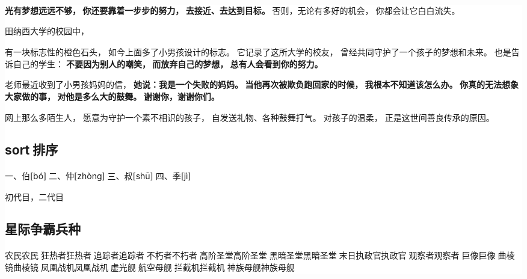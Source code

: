 **光有梦想远远不够，
你还要靠着一步步的努力，
去接近、去达到目标。**
否则，无论有多好的机会，
你都会让它白白流失。

田纳西大学的校园中，

有一块标志性的橙色石头，
如今上面多了小男孩设计的标志。
它记录了这所大学的校友，
曾经共同守护了一个孩子的梦想和未来。
也是告诉自己的学生：
**不要因为别人的嘲笑，
而放弃自己的梦想，
总有人会看到你的努力。**

老师最近收到了小男孩妈妈的信，
**她说：我是一个失败的妈妈。
当他再次被欺负跑回家的时候，
我根本不知道该怎么办。
你真的无法想象大家做的事，
对他是多么大的鼓舞。
谢谢你，谢谢你们。**

网上那么多陌生人，
愿意为守护一个素不相识的孩子，
自发送礼物、各种鼓舞打气。
对孩子的温柔，
正是这世间善良传承的原因。


## sort 排序
一、伯[bó]
二、仲[zhòng] 
三、叔[shū] 
四、季[jì]  

初代目，二代目

## 星际争霸兵种

农民农民
狂热者狂热者
追踪者追踪者
不朽者不朽者
高阶圣堂高阶圣堂
黑暗圣堂黑暗圣堂
末日执政官执政官
观察者观察者
巨像巨像
曲棱镜曲棱镜
凤凰战机凤凰战机
虚光舰
航空母舰
拦截机拦截机
神族母舰神族母舰
